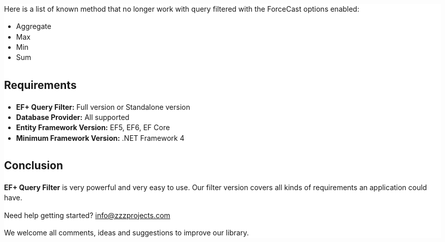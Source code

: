 Here is a list of known method that no longer work with query filtered with the ForceCast options enabled:

 - Aggregate
 - Max
 - Min
 - Sum

## Requirements

 - **EF+ Query Filter:** Full version or Standalone version
 - **Database Provider:** All supported
 - **Entity Framework Version:** EF5, EF6, EF Core
 - **Minimum Framework Version:** .NET Framework 4

## Conclusion

**EF+ Query Filter** is very powerful and very easy to use. Our filter version covers all kinds of requirements an application could have.

Need help getting started? [info@zzzprojects.com](mailto:info@zzzprojects.com)

We welcome all comments, ideas and suggestions to improve our library.
